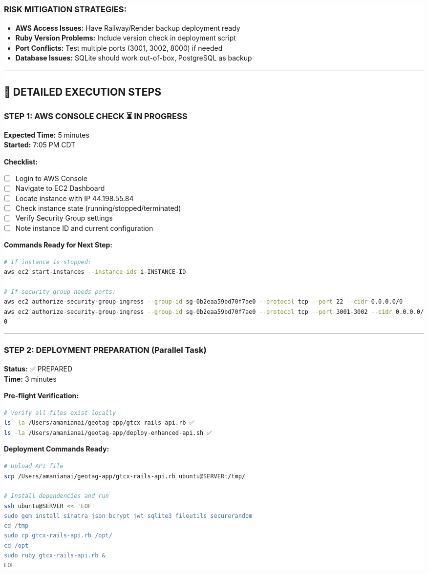 ### **RISK MITIGATION STRATEGIES:**
- **AWS Access Issues:** Have Railway/Render backup deployment ready
- **Ruby Version Problems:** Include version check in deployment script
- **Port Conflicts:** Test multiple ports (3001, 3002, 8000) if needed
- **Database Issues:** SQLite should work out-of-box, PostgreSQL as backup

---

## 📝 **DETAILED EXECUTION STEPS**

### **STEP 1: AWS CONSOLE CHECK** ⏳ IN PROGRESS
**Expected Time:** 5 minutes  
**Started:** 7:05 PM CDT

**Checklist:**
- [ ] Login to AWS Console
- [ ] Navigate to EC2 Dashboard
- [ ] Locate instance with IP 44.198.55.84
- [ ] Check instance state (running/stopped/terminated)
- [ ] Verify Security Group settings
- [ ] Note instance ID and current configuration

**Commands Ready for Next Step:**
```bash
# If instance is stopped:
aws ec2 start-instances --instance-ids i-INSTANCE-ID

# If security group needs ports:
aws ec2 authorize-security-group-ingress --group-id sg-0b2eaa59bd70f7ae0 --protocol tcp --port 22 --cidr 0.0.0.0/0
aws ec2 authorize-security-group-ingress --group-id sg-0b2eaa59bd70f7ae0 --protocol tcp --port 3001-3002 --cidr 0.0.0.0/0
```

---

### **STEP 2: DEPLOYMENT PREPARATION** (Parallel Task)
**Status:** ✅ PREPARED  
**Time:** 3 minutes

**Pre-flight Verification:**
```bash
# Verify all files exist locally
ls -la /Users/amanianai/geotag-app/gtcx-rails-api.rb ✅
ls -la /Users/amanianai/geotag-app/deploy-enhanced-api.sh ✅
```

**Deployment Commands Ready:**
```bash
# Upload API file
scp /Users/amanianai/geotag-app/gtcx-rails-api.rb ubuntu@SERVER:/tmp/

# Install dependencies and run
ssh ubuntu@SERVER << 'EOF'
sudo gem install sinatra json bcrypt jwt sqlite3 fileutils securerandom
cd /tmp
sudo cp gtcx-rails-api.rb /opt/
cd /opt
sudo ruby gtcx-rails-api.rb &
EOF
```
